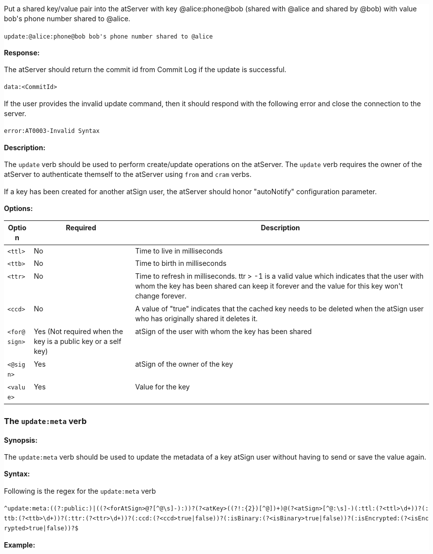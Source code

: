 Put a shared key/value pair into the atServer with key @alice:phone@bob (shared with @alice and shared by @bob) with value bob's phone number shared to @alice.

`update:@alice:phone@bob bob's phone number shared to @alice`

**Response:**

The atServer should return the commit id from Commit Log if the update is successful.

`data:<CommitId>`

If the user provides the invalid update command, then it should respond with the following error and close the connection to the server.

`error:AT0003-Invalid Syntax`

**Description:**

The `update` verb should be used to perform create/update operations on the atServer. The `update` verb requires the owner of the atServer to authenticate themself to the atServer using `from` and `cram` verbs.

If a key has been created for another atSign user, the atServer should honor "autoNotify" configuration parameter.

**Options:**

| Option       | Required                                                      | Description                                                                                                                                                                                     |
| ------------ | ------------------------------------------------------------- | ----------------------------------------------------------------------------------------------------------------------------------------------------------------------------------------------- |
| `<ttl>`      | No                                                            | Time to live in milliseconds                                                                                                                                                                    |
| `<ttb>`      | No                                                            | Time to birth in milliseconds                                                                                                                                                                   |
| `<ttr>`      | No                                                            | Time to refresh in milliseconds. ttr > -1 is a valid value which indicates that the user with whom the key has been shared can keep it forever and the value for this key won't change forever. |
| `<ccd>`      | No                                                            | A value of "true" indicates that the cached key needs to be deleted when the atSign user who has originally shared it deletes it.                                                               |
| `<for@sign>` | Yes (Not required when the key is a public key or a self key) | atSign of the user with whom the key has been shared                                                                                                                                            |
| `<@sign>`    | Yes                                                           | atSign of the owner of the key                                                                                                                                                                  |
| `<value>`    | Yes                                                           | Value for the key                                                                                                                                                                               |

### The `update:meta` verb

**Synopsis:**

The `update:meta` verb should be used to update the metadata of a key atSign user without having to send or save the value again.

**Syntax:**

Following is the regex for the `update:meta` verb

`^update:meta:((?:public:)|((?<forAtSign>@?[^@\s]-):))?(?<atKey>((?!:{2})[^@])+)@(?<atSign>[^@:\s]-)(:ttl:(?<ttl>\d+))?(:ttb:(?<ttb>\d+))?(:ttr:(?<ttr>\d+))?(:ccd:(?<ccd>true|false))?(:isBinary:(?<isBinary>true|false))?(:isEncrypted:(?<isEncrypted>true|false))?$`

**Example:**
